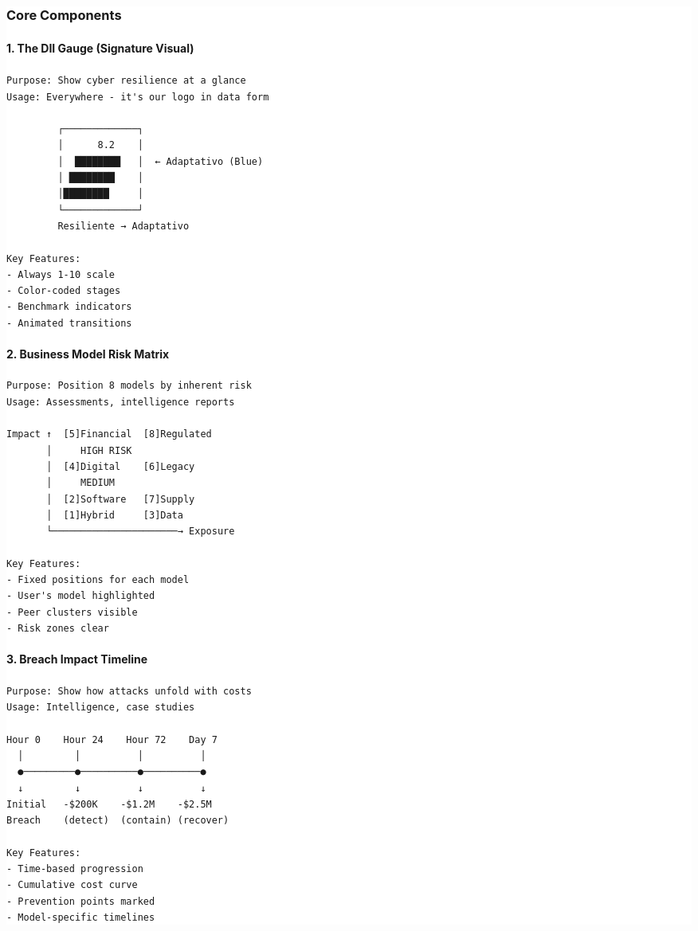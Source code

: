 ### Core Components

#### 1. The DII Gauge (Signature Visual)
```
Purpose: Show cyber resilience at a glance
Usage: Everywhere - it's our logo in data form

         ┌─────────────┐
         │      8.2    │  
         │  ████████   │  ← Adaptativo (Blue)
         │ ████████    │
         │████████     │
         └─────────────┘
         Resiliente → Adaptativo

Key Features:
- Always 1-10 scale
- Color-coded stages
- Benchmark indicators
- Animated transitions
```

#### 2. Business Model Risk Matrix
```
Purpose: Position 8 models by inherent risk
Usage: Assessments, intelligence reports

Impact ↑  [5]Financial  [8]Regulated
       │     HIGH RISK
       │  [4]Digital    [6]Legacy
       │     MEDIUM
       │  [2]Software   [7]Supply
       │  [1]Hybrid     [3]Data
       └──────────────────────→ Exposure

Key Features:
- Fixed positions for each model
- User's model highlighted
- Peer clusters visible
- Risk zones clear
```

#### 3. Breach Impact Timeline
```
Purpose: Show how attacks unfold with costs
Usage: Intelligence, case studies

Hour 0    Hour 24    Hour 72    Day 7
  │         │          │          │
  ●─────────●──────────●──────────●
  ↓         ↓          ↓          ↓
Initial   -$200K    -$1.2M    -$2.5M
Breach    (detect)  (contain) (recover)

Key Features:
- Time-based progression
- Cumulative cost curve
- Prevention points marked
- Model-specific timelines
```

